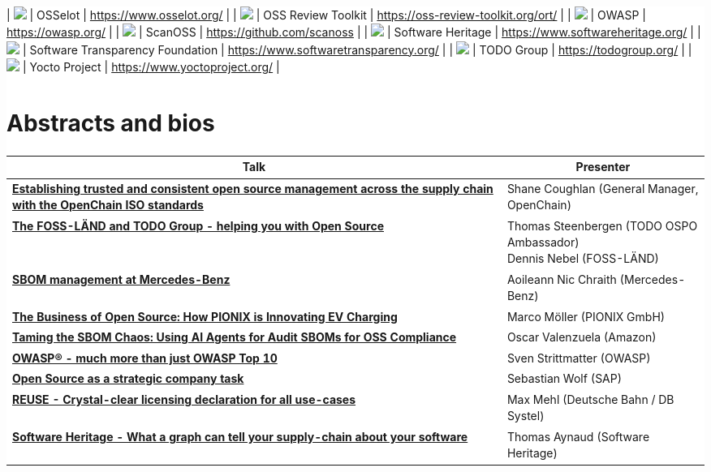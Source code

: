 | <img width="300" src="https://www.osselot.org/images/5.svg">                                                                                                                                           | OSSelot                                        | https://www.osselot.org/                                  |
| <img width="100" src="https://oss-review-toolkit.org/ort/img/logo.svg">                                                                                                                                | OSS Review Toolkit                             | https://oss-review-toolkit.org/ort/                       |
| <img width="300" src="https://owasp.org/assets/images/logo.png">                                                                                                                                       | OWASP                                          | https://owasp.org/                                        |
| <img width="100" src="https://avatars.githubusercontent.com/u/50915407?s=200&v=4">                                                                                                                     | ScanOSS                                        | https://github.com/scanoss                                |
| <img width="100" src="https://www.softwareheritage.org/wp-content/uploads/2015/08/swh-logo.png">                                                                                                       | Software Heritage                              | https://www.softwareheritage.org/                         |
| <img width="300" src="https://static.wixstatic.com/media/58b733_7c3656ab9ce84f92a8d80cf781032791~mv2.png/v1/fill/w_190,h_45,al_c,q_85,usm_0.66_1.00_0.01,enc_avif,quality_auto/Group%2023_edited.png"> | Software Transparency Foundation               | https://www.softwaretransparency.org/                     |
| <img width="300" src="https://todogroup.org/img/todo-logo-on-white.svg"> | TODO Group               | https://todogroup.org/                    |
| <img width="300" src="https://upload.wikimedia.org/wikipedia/commons/thumb/0/00/Yocto_Project_logo.svg/320px-Yocto_Project_logo.svg.png">                                                                         | Yocto Project                                  | https://www.yoctoproject.org/                             |


# Abstracts and bios

| Talk                                                                                                                                                                                                        | Presenter                                                              |
|-------------------------------------------------------------------------------------------------------------------------------------------------------------------------------------------------------------|------------------------------------------------------------------------|
| **[Establishing trusted and consistent open source management across the supply chain with the OpenChain ISO standards](#establishing-trusted-and-consistent-open-source-management-across-the-supply-chain-with-the-openchain-iso-standards)​**                                                                                    | Shane Coughlan (General Manager, OpenChain)                            |
| **[The FOSS-LÄND and TODO Group - helping you with Open Source](#the-foss-länd-and-todo-group---helping-you-with-open-source)**                                                                                                                                             | Thomas Steenbergen (TODO OSPO Ambassador)<br/>Dennis Nebel (FOSS-LÄND) |
| **[SBOM management at Mercedes-Benz](#sbom-management-at-mercedes-benz)**                                                                                                                                   | Aoileann Nic Chraith (Mercedes-Benz)                                   |
| **[The Business of Open Source: How PIONIX is Innovating EV Charging](#the-business-of-open-source-how-pionix-is-innovating-ev-charging)**                                                                  | Marco Möller (PIONIX GmbH)                                             |
| **[Taming the SBOM Chaos: Using AI Agents for Audit SBOMs for OSS Compliance](#taming-the-sbom-chaos-using-ai-agents-for-audit-sboms-for-oss-compliance)**                                                  | Oscar Valenzuela (Amazon)                                              |
| **[OWASP® - much more than just OWASP Top 10](#owasp---much-more-than-just-owasp-top-10)**                                                                                                                  | Sven Strittmatter (OWASP)                                              |
| **[Open Source as a strategic company task](#open-source-as-a-strategic-company-task)**                                                                                                                     | Sebastian Wolf (SAP)                                                   |
| **[REUSE - Crystal-clear licensing declaration for all use-cases](#reuse---crystal-clear-licensing-declaration-for-all-use-cases)**                                                                         | Max Mehl (Deutsche Bahn / DB Systel)                                   |
| **[Software Heritage - What a graph can tell your supply-chain about your software](#software-heritage---what-a-graph-can-tell-your-supply-chain-about-your-software)**                                     | Thomas Aynaud (Software Heritage)                                      |